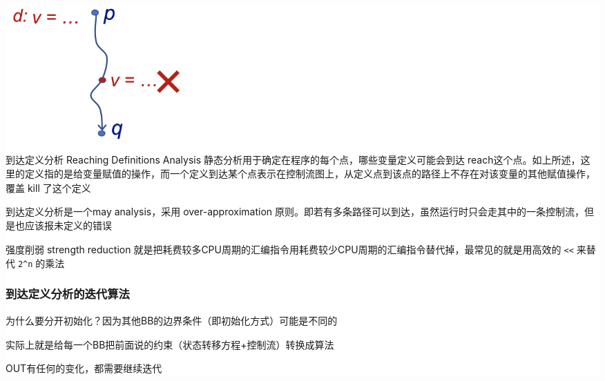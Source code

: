 <img src="到达定义分析.png" width="30%">

到达定义分析 Reaching Definitions Analysis 静态分析用于确定在程序的每个点，哪些变量定义可能会到达 reach这个点。如上所述，这里的定义指的是给变量赋值的操作，而一个定义到达某个点表示在控制流图上，从定义点到该点的路径上不存在对该变量的其他赋值操作，覆盖 kill 了这个定义



到达定义分析是一个may analysis，采用 over-approximation 原则。即若有多条路径可以到达，虽然运行时只会走其中的一条控制流，但是也应该报未定义的错误









强度削弱 strength reduction 就是把耗费较多CPU周期的汇编指令用耗费较少CPU周期的汇编指令替代掉，最常见的就是用高效的 `<<` 来替代 `2^n` 的乘法

### 到达定义分析的迭代算法

为什么要分开初始化？因为其他BB的边界条件（即初始化方式）可能是不同的



实际上就是给每一个BB把前面说的约束（状态转移方程+控制流）转换成算法



OUT有任何的变化，都需要继续迭代
